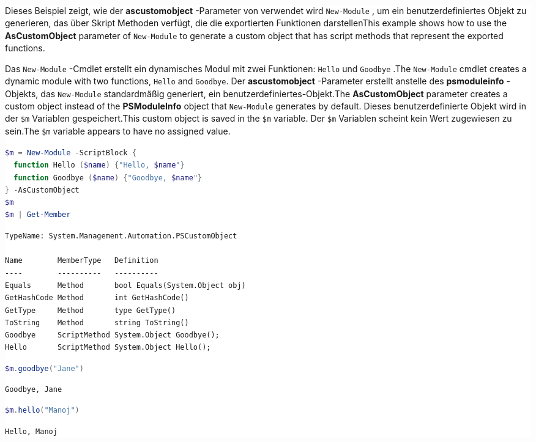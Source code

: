 <span data-ttu-id="bc3fe-140">Dieses Beispiel zeigt, wie der **ascustomobject** -Parameter von verwendet wird `New-Module` , um ein benutzerdefiniertes Objekt zu generieren, das über Skript Methoden verfügt, die die exportierten Funktionen darstellen</span><span class="sxs-lookup"><span data-stu-id="bc3fe-140">This example shows how to use the **AsCustomObject** parameter of `New-Module` to generate a custom object that has script methods that represent the exported functions.</span></span>

<span data-ttu-id="bc3fe-141">Das `New-Module` -Cmdlet erstellt ein dynamisches Modul mit zwei Funktionen: `Hello` und `Goodbye` .</span><span class="sxs-lookup"><span data-stu-id="bc3fe-141">The `New-Module` cmdlet creates a dynamic module with two functions, `Hello` and `Goodbye`.</span></span> <span data-ttu-id="bc3fe-142">Der **ascustomobject** -Parameter erstellt anstelle des **psmoduleinfo** -Objekts, das `New-Module` standardmäßig generiert, ein benutzerdefiniertes-Objekt.</span><span class="sxs-lookup"><span data-stu-id="bc3fe-142">The **AsCustomObject** parameter creates a custom object instead of the **PSModuleInfo** object that `New-Module` generates by default.</span></span> <span data-ttu-id="bc3fe-143">Dieses benutzerdefinierte Objekt wird in der `$m` Variablen gespeichert.</span><span class="sxs-lookup"><span data-stu-id="bc3fe-143">This custom object is saved in the `$m` variable.</span></span>
<span data-ttu-id="bc3fe-144">Der `$m` Variablen scheint kein Wert zugewiesen zu sein.</span><span class="sxs-lookup"><span data-stu-id="bc3fe-144">The `$m` variable appears to have no assigned value.</span></span>

```powershell
$m = New-Module -ScriptBlock {
  function Hello ($name) {"Hello, $name"}
  function Goodbye ($name) {"Goodbye, $name"}
} -AsCustomObject
$m
$m | Get-Member
```

```Output
TypeName: System.Management.Automation.PSCustomObject

Name        MemberType   Definition
----        ----------   ----------
Equals      Method       bool Equals(System.Object obj)
GetHashCode Method       int GetHashCode()
GetType     Method       type GetType()
ToString    Method       string ToString()
Goodbye     ScriptMethod System.Object Goodbye();
Hello       ScriptMethod System.Object Hello();
```

```powershell
$m.goodbye("Jane")
```

```Output
Goodbye, Jane
```

```powershell
$m.hello("Manoj")
```

```Output
Hello, Manoj
```
